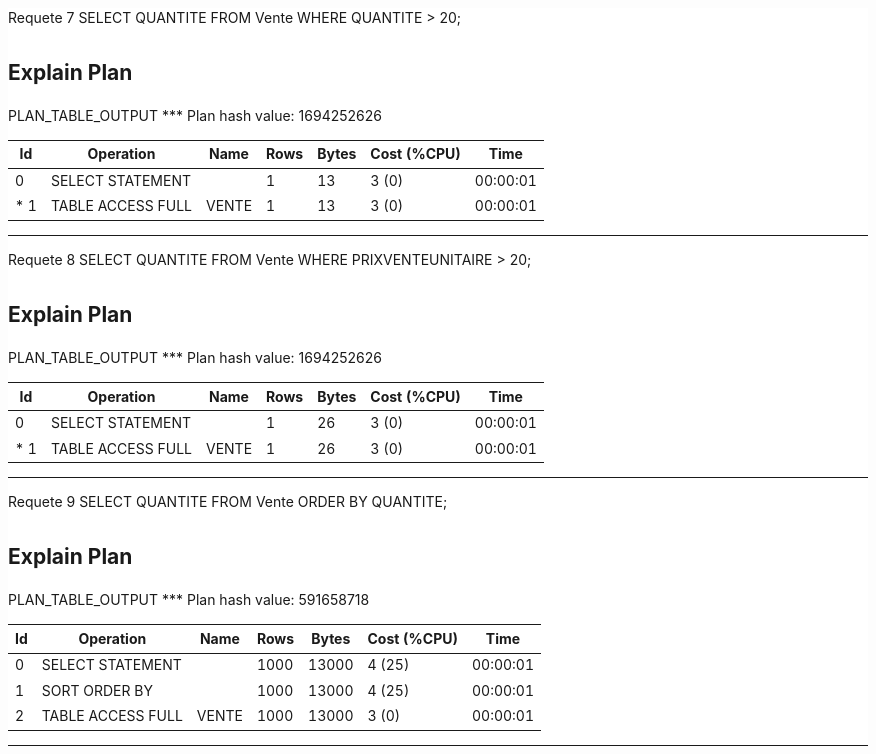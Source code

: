 

Requete 7
SELECT QUANTITE FROM Vente WHERE QUANTITE > 20;

Explain Plan
-----------------------------------------------------------

PLAN_TABLE_OUTPUT                                                                                                                                                             ***
Plan hash value: 1694252626
 
| Id  | Operation         | Name  | Rows  | Bytes | Cost (%CPU)| Time     |
|-----|-------------------|-------|-------|-------|------------|----------|
|   0 | SELECT STATEMENT  |       |     1 |    13 |     3   (0)| 00:00:01 |
|*  1 |  TABLE ACCESS FULL| VENTE |     1 |    13 |     3   (0)| 00:00:01 |
---------------------------------------------------------------------------



Requete 8
SELECT QUANTITE FROM Vente WHERE PRIXVENTEUNITAIRE > 20;

Explain Plan
-----------------------------------------------------------

PLAN_TABLE_OUTPUT                                                                                                                                                             ***
Plan hash value: 1694252626
 
| Id  | Operation         | Name  | Rows  | Bytes | Cost (%CPU)| Time     |
|-----|-------------------|-------|-------|-------|------------|----------|
|   0 | SELECT STATEMENT  |       |     1 |    26 |     3   (0)| 00:00:01 |
|*  1 |  TABLE ACCESS FULL| VENTE |     1 |    26 |     3   (0)| 00:00:01 |
---------------------------------------------------------------------------



Requete 9
SELECT QUANTITE FROM Vente ORDER BY QUANTITE;

Explain Plan
-----------------------------------------------------------

PLAN_TABLE_OUTPUT                                                                                                                                                             ***
Plan hash value: 591658718
 
| Id  | Operation         | Name  | Rows  | Bytes | Cost (%CPU)| Time     |
|-----|-------------------|-------|-------|-------|------------|----------|
|   0 | SELECT STATEMENT   |       |  1000 | 13000 |     4  (25)| 00:00:01 |
|   1 |  SORT ORDER BY     |       |  1000 | 13000 |     4  (25)| 00:00:01 |
|   2 |   TABLE ACCESS FULL| VENTE |  1000 | 13000 |     3   (0)| 00:00:01 |
----------------------------------------------------------------------------
